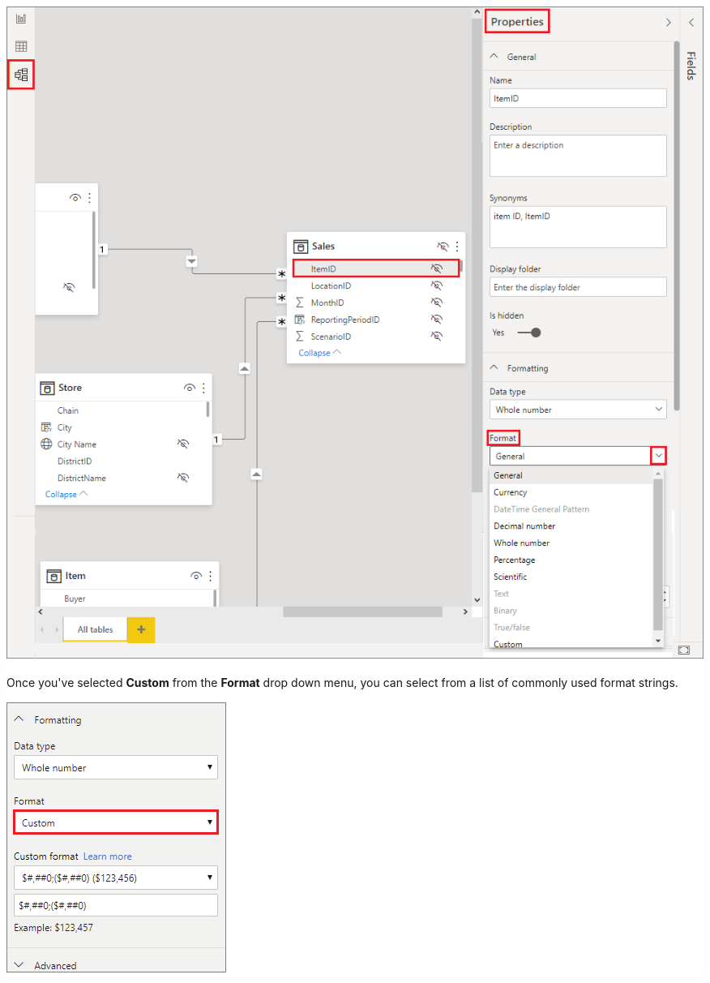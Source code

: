![Custom from the Format drop down](media/desktop-custom-format-strings/custom-format-strings-02.png)

Once you've selected **Custom** from the **Format** drop down menu, you can select from a list of commonly used format strings. 

![Screenshot shows details of the custom format.](media/desktop-custom-format-strings/custom-format-strings-03.png)
